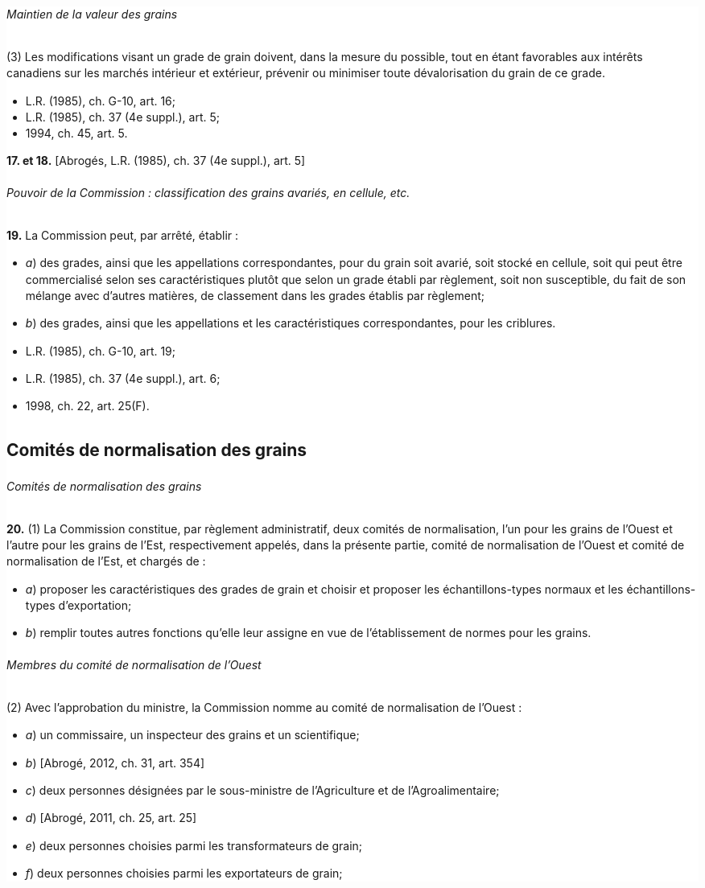 ###### Maintien de la valeur des grains

(3) Les modifications visant un grade de grain doivent, dans la mesure du possible, tout en étant favorables aux intérêts canadiens sur les marchés intérieur et extérieur, prévenir ou minimiser toute dévalorisation du grain de ce grade.

  * L.R. (1985), ch. G-10, art. 16;
  * L.R. (1985), ch. 37 (4e suppl.), art. 5;
  * 1994, ch. 45, art. 5.

**17\. et 18.** [Abrogés, L.R. (1985), ch. 37 (4e suppl.), art. 5]

###### Pouvoir de la Commission : classification des grains avariés, en cellule, etc.

**19.** La Commission peut, par arrêté, établir :

  * _a_) des grades, ainsi que les appellations correspondantes, pour du grain soit avarié, soit stocké en cellule, soit qui peut être commercialisé selon ses caractéristiques plutôt que selon un grade établi par règlement, soit non susceptible, du fait de son mélange avec d’autres matières, de classement dans les grades établis par règlement;

  * _b_) des grades, ainsi que les appellations et les caractéristiques correspondantes, pour les criblures.

  * L.R. (1985), ch. G-10, art. 19;
  * L.R. (1985), ch. 37 (4e suppl.), art. 6;
  * 1998, ch. 22, art. 25(F).

## Comités de normalisation des grains

###### Comités de normalisation des grains

**20.** (1) La Commission constitue, par règlement administratif, deux comités de normalisation, l’un pour les grains de l’Ouest et l’autre pour les grains de l’Est, respectivement appelés, dans la présente partie, comité de normalisation de l’Ouest et comité de normalisation de l’Est, et chargés de :

  * _a_) proposer les caractéristiques des grades de grain et choisir et proposer les échantillons-types normaux et les échantillons-types d’exportation;

  * _b_) remplir toutes autres fonctions qu’elle leur assigne en vue de l’établissement de normes pour les grains.

###### Membres du comité de normalisation de l’Ouest

(2) Avec l’approbation du ministre, la Commission nomme au comité de normalisation de l’Ouest :

  * _a_) un commissaire, un inspecteur des grains et un scientifique;

  * _b_) [Abrogé, 2012, ch. 31, art. 354]

  * _c_) deux personnes désignées par le sous-ministre de l’Agriculture et de l’Agroalimentaire;

  * _d_) [Abrogé, 2011, ch. 25, art. 25]

  * _e_) deux personnes choisies parmi les transformateurs de grain;

  * _f_) deux personnes choisies parmi les exportateurs de grain;
